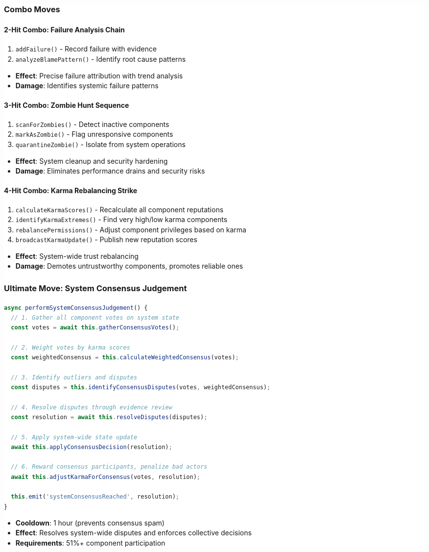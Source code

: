 ### Combo Moves

#### **2-Hit Combo: Failure Analysis Chain**
1. `addFailure()` - Record failure with evidence
2. `analyzeBlamePattern()` - Identify root cause patterns
- **Effect**: Precise failure attribution with trend analysis
- **Damage**: Identifies systemic failure patterns

#### **3-Hit Combo: Zombie Hunt Sequence**  
1. `scanForZombies()` - Detect inactive components
2. `markAsZombie()` - Flag unresponsive components
3. `quarantineZombie()` - Isolate from system operations
- **Effect**: System cleanup and security hardening
- **Damage**: Eliminates performance drains and security risks

#### **4-Hit Combo: Karma Rebalancing Strike**
1. `calculateKarmaScores()` - Recalculate all component reputations
2. `identifyKarmaExtremes()` - Find very high/low karma components
3. `rebalancePermissions()` - Adjust component privileges based on karma
4. `broadcastKarmaUpdate()` - Publish new reputation scores
- **Effect**: System-wide trust rebalancing
- **Damage**: Demotes untrustworthy components, promotes reliable ones

### Ultimate Move: **System Consensus Judgement**
```javascript
async performSystemConsensusJudgement() {
  // 1. Gather all component votes on system state
  const votes = await this.gatherConsensusVotes();
  
  // 2. Weight votes by karma scores
  const weightedConsensus = this.calculateWeightedConsensus(votes);
  
  // 3. Identify outliers and disputes
  const disputes = this.identifyConsensusDisputes(votes, weightedConsensus);
  
  // 4. Resolve disputes through evidence review
  const resolution = await this.resolveDisputes(disputes);
  
  // 5. Apply system-wide state update
  await this.applyConsensusDecision(resolution);
  
  // 6. Reward consensus participants, penalize bad actors
  await this.adjustKarmaForConsensus(votes, resolution);
  
  this.emit('systemConsensusReached', resolution);
}
```
- **Cooldown**: 1 hour (prevents consensus spam)
- **Effect**: Resolves system-wide disputes and enforces collective decisions
- **Requirements**: 51%+ component participation
